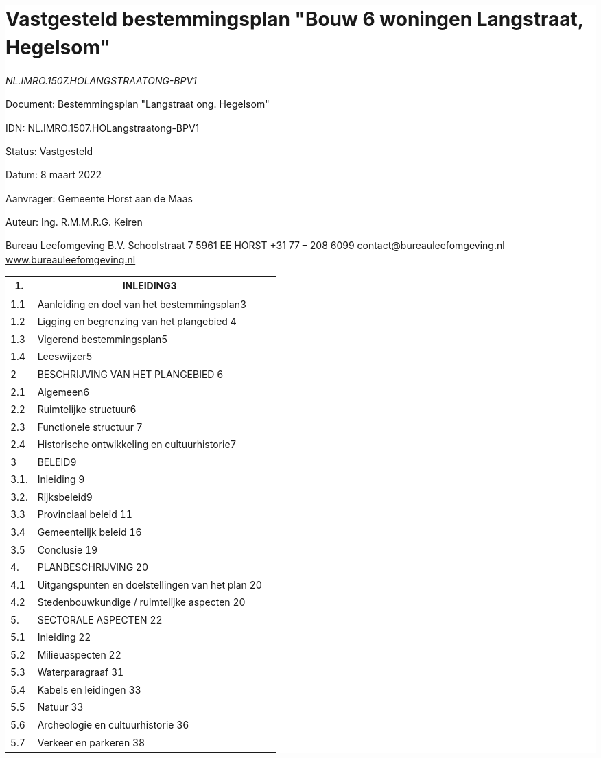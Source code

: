# **Vastgesteld bestemmingsplan "Bouw 6 woningen Langstraat, Hegelsom"**

*NL.IMRO.1507.HOLANGSTRAATONG-BPV1* 

Document: Bestemmingsplan "Langstraat ong. Hegelsom"

IDN: NL.IMRO.1507.HOLangstraatong-BPV1

Status: Vastgesteld

Datum: 8 maart 2022

Aanvrager: Gemeente Horst aan de Maas

Auteur: Ing. R.M.M.R.G. Keiren

Bureau Leefomgeving B.V. Schoolstraat 7 5961 EE HORST +31 77 – 208 6099 contact@bureauleefomgeving.nl www.bureauleefomgeving.nl

| 1.   | INLEIDING3                                       |  |
|------|--------------------------------------------------|--|
| 1.1  | Aanleiding en doel van het bestemmingsplan3      |  |
| 1.2  | Ligging en begrenzing van het plangebied 4       |  |
| 1.3  | Vigerend bestemmingsplan5                        |  |
| 1.4  | Leeswijzer5                                      |  |
| 2    | BESCHRIJVING VAN HET PLANGEBIED 6                |  |
| 2.1  | Algemeen6                                        |  |
| 2.2  | Ruimtelijke structuur6                           |  |
| 2.3  | Functionele structuur 7                          |  |
| 2.4  | Historische ontwikkeling en cultuurhistorie7     |  |
| 3    | BELEID9                                          |  |
| 3.1. | Inleiding 9                                      |  |
| 3.2. | Rijksbeleid9                                     |  |
| 3.3  | Provinciaal beleid  11                           |  |
| 3.4  | Gemeentelijk beleid  16                          |  |
| 3.5  | Conclusie 19                                     |  |
| 4.   | PLANBESCHRIJVING 20                              |  |
| 4.1  | Uitgangspunten en doelstellingen van het plan 20 |  |
| 4.2  | Stedenbouwkundige / ruimtelijke aspecten 20      |  |
| 5.   | SECTORALE ASPECTEN  22                           |  |
| 5.1  | Inleiding  22                                    |  |
| 5.2  | Milieuaspecten 22                                |  |
| 5.3  | Waterparagraaf  31                               |  |
| 5.4  | Kabels en leidingen 33                           |  |
| 5.5  | Natuur 33                                        |  |
| 5.6  | Archeologie en cultuurhistorie 36                |  |
| 5.7  | Verkeer en parkeren 38                           |  |